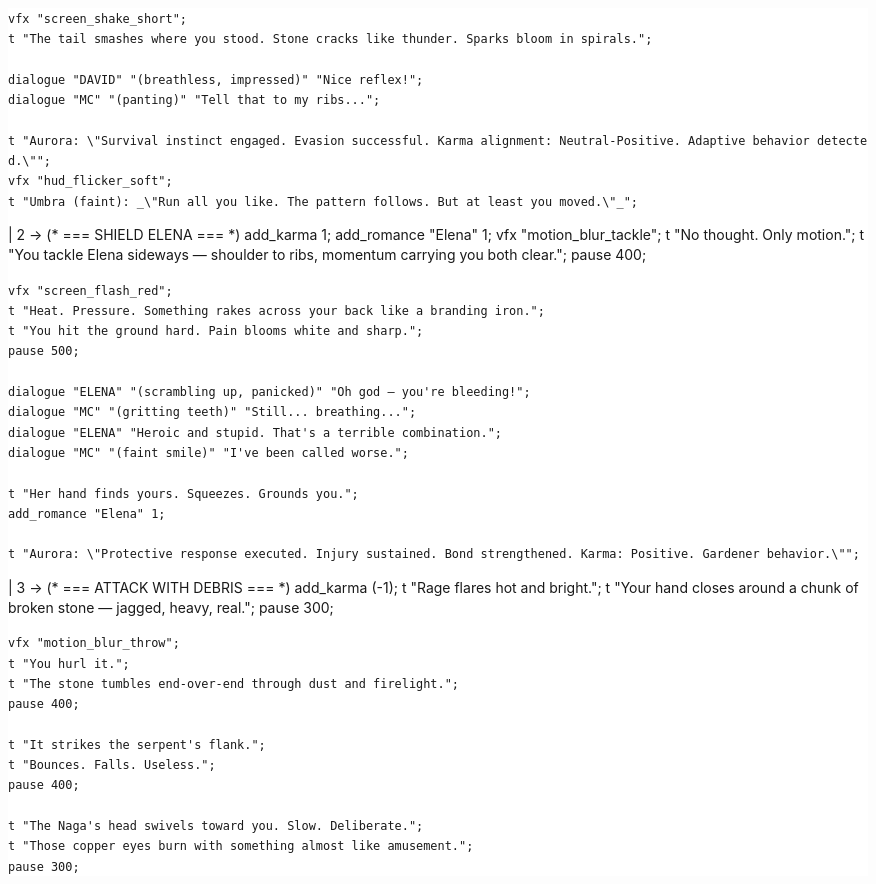     vfx "screen_shake_short";
    t "The tail smashes where you stood. Stone cracks like thunder. Sparks bloom in spirals.";
    
    dialogue "DAVID" "(breathless, impressed)" "Nice reflex!";
    dialogue "MC" "(panting)" "Tell that to my ribs...";
    
    t "Aurora: \"Survival instinct engaged. Evasion successful. Karma alignment: Neutral-Positive. Adaptive behavior detected.\"";
    vfx "hud_flicker_soft";
    t "Umbra (faint): _\"Run all you like. The pattern follows. But at least you moved.\"_";
    
| 2 ->
    (* === SHIELD ELENA === *)
    add_karma 1; add_romance "Elena" 1;
    vfx "motion_blur_tackle";
    t "No thought. Only motion.";
    t "You tackle Elena sideways — shoulder to ribs, momentum carrying you both clear.";
    pause 400;
    
    vfx "screen_flash_red";
    t "Heat. Pressure. Something rakes across your back like a branding iron.";
    t "You hit the ground hard. Pain blooms white and sharp.";
    pause 500;
    
    dialogue "ELENA" "(scrambling up, panicked)" "Oh god — you're bleeding!";
    dialogue "MC" "(gritting teeth)" "Still... breathing...";
    dialogue "ELENA" "Heroic and stupid. That's a terrible combination.";
    dialogue "MC" "(faint smile)" "I've been called worse.";
    
    t "Her hand finds yours. Squeezes. Grounds you.";
    add_romance "Elena" 1;
    
    t "Aurora: \"Protective response executed. Injury sustained. Bond strengthened. Karma: Positive. Gardener behavior.\"";
    
| 3 ->
    (* === ATTACK WITH DEBRIS === *)
    add_karma (-1);
    t "Rage flares hot and bright.";
    t "Your hand closes around a chunk of broken stone — jagged, heavy, real.";
    pause 300;
    
    vfx "motion_blur_throw";
    t "You hurl it.";
    t "The stone tumbles end-over-end through dust and firelight.";
    pause 400;
    
    t "It strikes the serpent's flank.";
    t "Bounces. Falls. Useless.";
    pause 400;
    
    t "The Naga's head swivels toward you. Slow. Deliberate.";
    t "Those copper eyes burn with something almost like amusement.";
    pause 300;
    